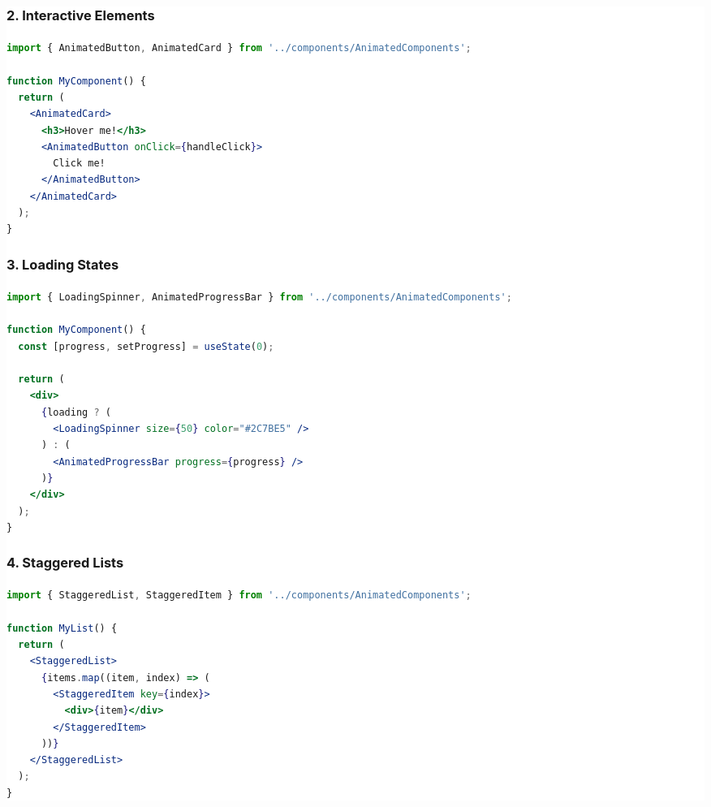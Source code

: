 ### 2. Interactive Elements

```jsx
import { AnimatedButton, AnimatedCard } from '../components/AnimatedComponents';

function MyComponent() {
  return (
    <AnimatedCard>
      <h3>Hover me!</h3>
      <AnimatedButton onClick={handleClick}>
        Click me!
      </AnimatedButton>
    </AnimatedCard>
  );
}
```

### 3. Loading States

```jsx
import { LoadingSpinner, AnimatedProgressBar } from '../components/AnimatedComponents';

function MyComponent() {
  const [progress, setProgress] = useState(0);

  return (
    <div>
      {loading ? (
        <LoadingSpinner size={50} color="#2C7BE5" />
      ) : (
        <AnimatedProgressBar progress={progress} />
      )}
    </div>
  );
}
```

### 4. Staggered Lists

```jsx
import { StaggeredList, StaggeredItem } from '../components/AnimatedComponents';

function MyList() {
  return (
    <StaggeredList>
      {items.map((item, index) => (
        <StaggeredItem key={index}>
          <div>{item}</div>
        </StaggeredItem>
      ))}
    </StaggeredList>
  );
}
```
